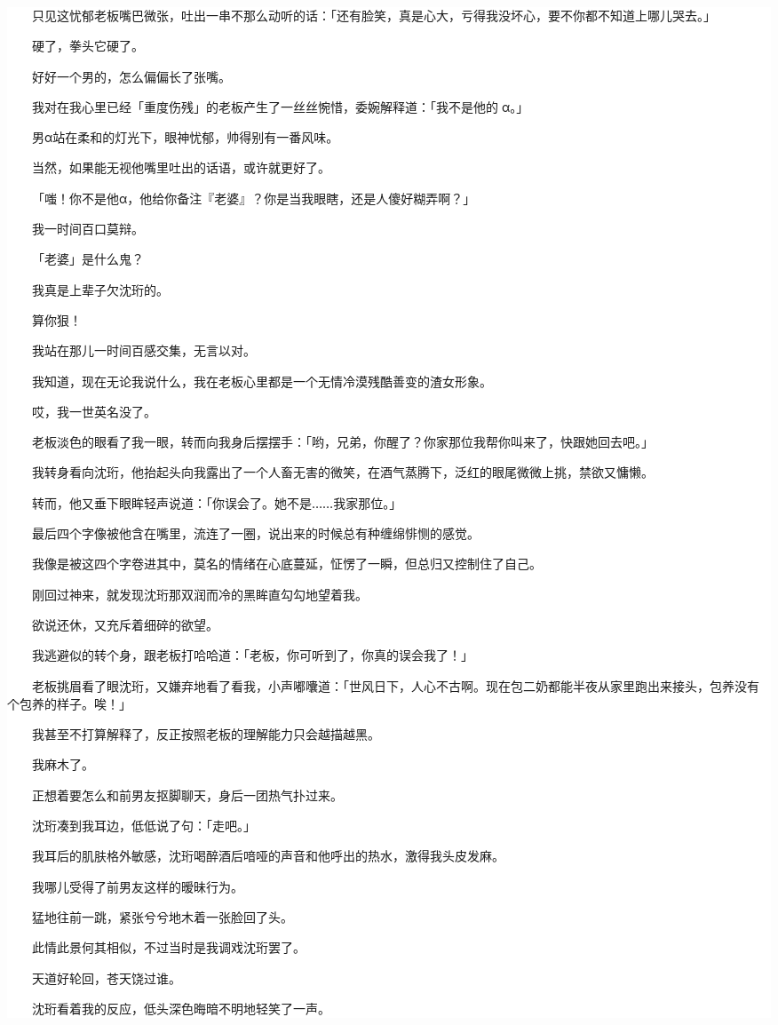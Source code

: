 &emsp;&emsp;只见这忧郁老板嘴巴微张，吐出一串不那么动听的话：「还有脸笑，真是心大，亏得我没坏心，要不你都不知道上哪儿哭去。」  
  
&emsp;&emsp;硬了，拳头它硬了。  
  
&emsp;&emsp;好好一个男的，怎么偏偏长了张嘴。  
  
&emsp;&emsp;我对在我心里已经「重度伤残」的老板产生了一丝丝惋惜，委婉解释道：「我不是他的 α。」  
  
&emsp;&emsp;男α站在柔和的灯光下，眼神忧郁，帅得别有一番风味。  
  
&emsp;&emsp;当然，如果能无视他嘴里吐出的话语，或许就更好了。  
  
&emsp;&emsp;「嗤！你不是他α，他给你备注『老婆』？你是当我眼瞎，还是人傻好糊弄啊？」  
  
&emsp;&emsp;我一时间百口莫辩。  
  
&emsp;&emsp;「老婆」是什么鬼？  
  
&emsp;&emsp;我真是上辈子欠沈珩的。  
  
&emsp;&emsp;算你狠！  
  
&emsp;&emsp;我站在那儿一时间百感交集，无言以对。  
  
&emsp;&emsp;我知道，现在无论我说什么，我在老板心里都是一个无情冷漠残酷善变的渣女形象。  
  
&emsp;&emsp;哎，我一世英名没了。  
  
&emsp;&emsp;老板淡色的眼看了我一眼，转而向我身后摆摆手：「哟，兄弟，你醒了？你家那位我帮你叫来了，快跟她回去吧。」  
  
&emsp;&emsp;我转身看向沈珩，他抬起头向我露出了一个人畜无害的微笑，在酒气蒸腾下，泛红的眼尾微微上挑，禁欲又慵懒。  
  
&emsp;&emsp;转而，他又垂下眼眸轻声说道：「你误会了。她不是……我家那位。」  
  
&emsp;&emsp;最后四个字像被他含在嘴里，流连了一圈，说出来的时候总有种缠绵悱恻的感觉。  
  
&emsp;&emsp;我像是被这四个字卷进其中，莫名的情绪在心底蔓延，怔愣了一瞬，但总归又控制住了自己。  
  
&emsp;&emsp;刚回过神来，就发现沈珩那双润而冷的黑眸直勾勾地望着我。  
  
&emsp;&emsp;欲说还休，又充斥着细碎的欲望。  
  
&emsp;&emsp;我逃避似的转个身，跟老板打哈哈道：「老板，你可听到了，你真的误会我了！」  
  
&emsp;&emsp;老板挑眉看了眼沈珩，又嫌弃地看了看我，小声嘟囔道：「世风日下，人心不古啊。现在包二奶都能半夜从家里跑出来接头，包养没有个包养的样子。唉！」  
  
&emsp;&emsp;我甚至不打算解释了，反正按照老板的理解能力只会越描越黑。  
  
&emsp;&emsp;我麻木了。  
  
&emsp;&emsp;正想着要怎么和前男友抠脚聊天，身后一团热气扑过来。  
  
&emsp;&emsp;沈珩凑到我耳边，低低说了句：「走吧。」  
  
&emsp;&emsp;我耳后的肌肤格外敏感，沈珩喝醉酒后喑哑的声音和他呼出的热水，激得我头皮发麻。  
  
&emsp;&emsp;我哪儿受得了前男友这样的暧昧行为。  
  
&emsp;&emsp;猛地往前一跳，紧张兮兮地木着一张脸回了头。  
  
&emsp;&emsp;此情此景何其相似，不过当时是我调戏沈珩罢了。  
  
&emsp;&emsp;天道好轮回，苍天饶过谁。  
  
&emsp;&emsp;沈珩看着我的反应，低头深色晦暗不明地轻笑了一声。  
  